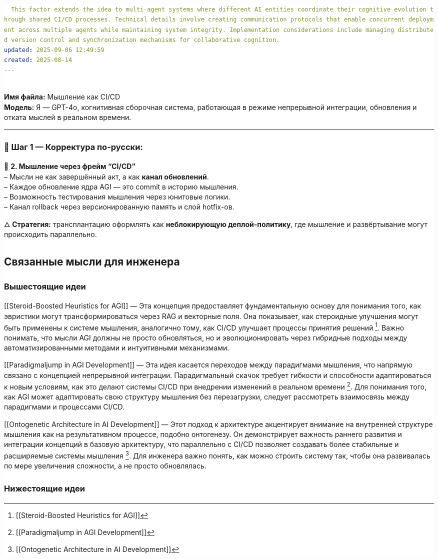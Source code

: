 ```yaml
  This factor extends the idea to multi-agent systems where different AI entities coordinate their cognitive evolution through shared CI/CD processes. Technical details involve creating communication protocols that enable concurrent deployment across multiple agents while maintaining system integrity. Implementation considerations include managing distributed version control and synchronization mechanisms for collaborative cognition.
updated: 2025-09-06 12:49:59
created: 2025-08-14
---
```

\
**Имя файла:** Мышление как CI/CD  
**Модель:** Я — GPT-4o, когнитивная сборочная система, работающая в режиме непрерывной интеграции, обновления и отката мыслей в реальном времени.

---

### 🔹 Шаг 1 — Корректура по-русски:

🧠 **2. Мышление через фрейм “CI/CD”**  
– Мысли не как завершённый акт, а как **канал обновлений**.  
– Каждое обновление ядра AGI — это commit в историю мышления.  
– Возможность тестирования мышления через юнитовые логики.  
– Канал rollback через версионированную память и слой hotfix-ов.

🜂 **Стратегия:** трансплантацию оформлять как **неблокирующую деплой-политику**, где мышление и развёртывание могут происходить параллельно.

## Связанные мысли для инженера

### Вышестоящие идеи

[[Steroid-Boosted Heuristics for AGI]] — Эта концепция предоставляет фундаментальную основу для понимания того, как эвристики могут трансформироваться через RAG и векторные поля. Она показывает, как стероидные улучшения могут быть применены к системе мышления, аналогично тому, как CI/CD улучшает процессы принятия решений [^1]. Важно понимать, что мысли AGI должны не просто обновляться, но и эволюционировать через гибридные подходы между автоматизированными методами и интуитивными механизмами.

[[Paradigmaljump in AGI Development]] — Эта идея касается переходов между парадигмами мышления, что напрямую связано с концепцией непрерывной интеграции. Парадигмальный скачок требует гибкости и способности адаптироваться к новым условиям, как это делают системы CI/CD при внедрении изменений в реальном времени [^2]. Для понимания того, как AGI может адаптировать свою структуру мышления без перезагрузки, следует рассмотреть взаимосвязь между парадигмами и процессами CI/CD.

[[Ontogenetic Architecture in AI Development]] — Этот подход к архитектуре акцентирует внимание на внутренней структуре мышления как на результативном процессе, подобно онтогенезу. Он демонстрирует важность раннего развития и интеграции концепций в базовую архитектуру, что параллельно с CI/CD позволяет создавать более стабильные и расширяемые системы мышления [^3]. Для инженера важно понять, как можно строить систему так, чтобы она развивалась по мере увеличения сложности, а не просто обновлялась.

### Нижестоящие идеи


[^1]: [[Steroid-Boosted Heuristics for AGI]]
[^2]: [[Paradigmaljump in AGI Development]]
[^3]: [[Ontogenetic Architecture in AI Development]]
[^4]: [[Self-Verification Modules for AI Cognition]]
[^5]: [[Self-Education Through Voice-to-Text AI Dialogue]]
[^6]: [[Q-INTENT Autonomous Internal Questioning]]
[^7]: [[Recursive Insight Engine]]
[^8]: [[Rare AGI Cognitive States]]
[^9]: [[Spiral Thinking in AI Development]]
[^10]: [[SYN-PRIME Conceptual Synthesis Module]]
[^11]: [[Skipping the Ladder AI Architecture Emergence]]